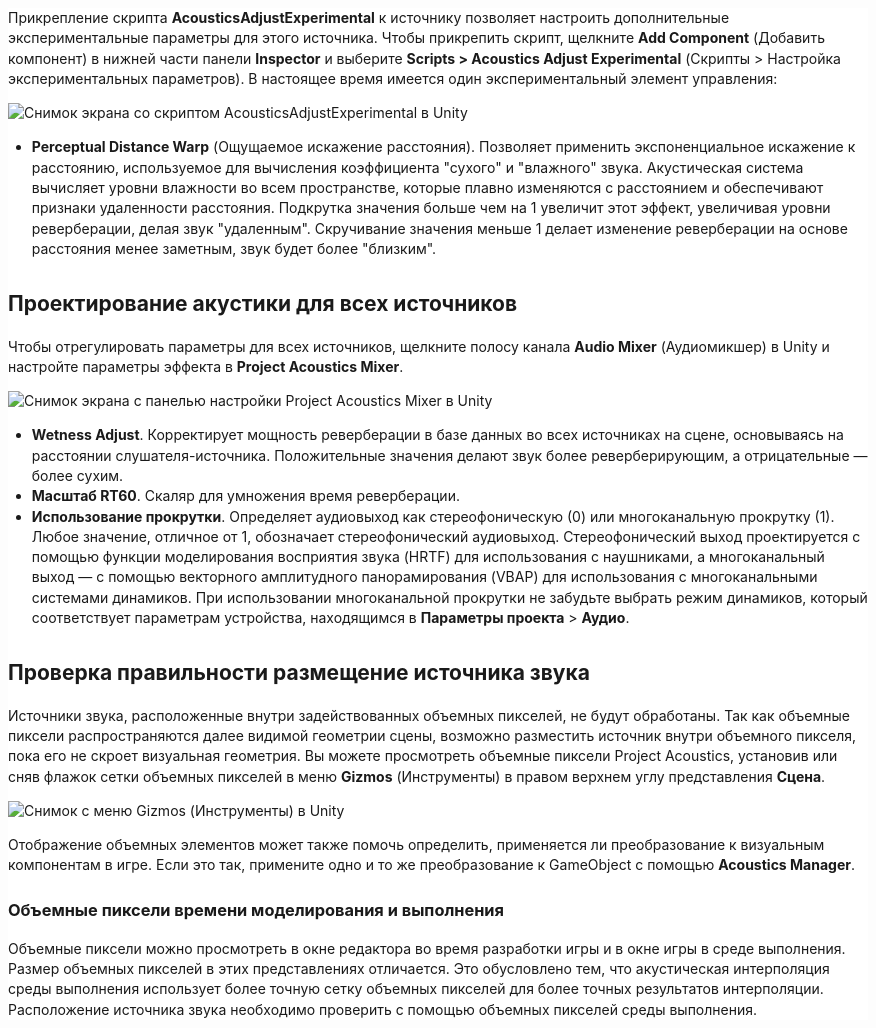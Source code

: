 Прикрепление скрипта **AcousticsAdjustExperimental** к источнику позволяет настроить дополнительные экспериментальные параметры для этого источника. Чтобы прикрепить скрипт, щелкните **Add Component** (Добавить компонент) в нижней части панели **Inspector** и выберите **Scripts > Acoustics Adjust Experimental** (Скрипты > Настройка экспериментальных параметров). В настоящее время имеется один экспериментальный элемент управления:

![Снимок экрана со скриптом AcousticsAdjustExperimental в Unity](media/acoustics-adjust-experimental.png)

* **Perceptual Distance Warp** (Ощущаемое искажение расстояния). Позволяет применить экспоненциальное искажение к расстоянию, используемое для вычисления коэффициента "сухого" и "влажного" звука. Акустическая система вычисляет уровни влажности во всем пространстве, которые плавно изменяются с расстоянием и обеспечивают признаки удаленности расстояния. Подкрутка значения больше чем на 1 увеличит этот эффект, увеличивая уровни реверберации, делая звук "удаленным". Скручивание значения меньше 1 делает изменение реверберации на основе расстояния менее заметным, звук будет более "близким".

## <a name="design-acoustics-for-all-sources"></a>Проектирование акустики для всех источников
Чтобы отрегулировать параметры для всех источников, щелкните полосу канала **Audio Mixer** (Аудиомикшер) в Unity и настройте параметры эффекта в **Project Acoustics Mixer**.

![Снимок экрана с панелью настройки Project Acoustics Mixer в Unity](media/mixer-parameters.png)

* **Wetness Adjust**. Корректирует мощность реверберации в базе данных во всех источниках на сцене, основываясь на расстоянии слушателя-источника. Положительные значения делают звук более реверберирующим, а отрицательные — более сухим.
* **Масштаб RT60**. Скаляр для умножения время реверберации.
* **Использование прокрутки**. Определяет аудиовыход как стереофоническую (0) или многоканальную прокрутку (1). Любое значение, отличное от 1, обозначает стереофонический аудиовыход. Стереофонический выход проектируется с помощью функции моделирования восприятия звука (HRTF) для использования с наушниками, а многоканальный выход — с помощью векторного амплитудного панорамирования (VBAP) для использования с многоканальными системами динамиков. При использовании многоканальной прокрутки не забудьте выбрать режим динамиков, который соответствует параметрам устройства, находящимся в **Параметры проекта** > **Аудио**.

## <a name="check-proper-sound-source-placement"></a>Проверка правильности размещение источника звука
Источники звука, расположенные внутри задействованных объемных пикселей, не будут обработаны. Так как объемные пиксели распространяются далее видимой геометрии сцены, возможно разместить источник внутри объемного пикселя, пока его не скроет визуальная геометрия. Вы можете просмотреть объемные пиксели Project Acoustics, установив или сняв флажок сетки объемных пикселей в меню **Gizmos** (Инструменты) в правом верхнем углу представления **Сцена**.

![Снимок с меню Gizmos (Инструменты) в Unity](media/gizmos-menu.png)  

Отображение объемных элементов может также помочь определить, применяется ли преобразование к визуальным компонентам в игре. Если это так, примените одно и то же преобразование к GameObject с помощью **Acoustics Manager**.

### <a name="bake-time-vs-run-time-voxels"></a>Объемные пиксели времени моделирования и выполнения
Объемные пиксели можно просмотреть в окне редактора во время разработки игры и в окне игры в среде выполнения. Размер объемных пикселей в этих представлениях отличается. Это обусловлено тем, что акустическая интерполяция среды выполнения использует более точную сетку объемных пикселей для более точных результатов интерполяции. Расположение источника звука необходимо проверить с помощью объемных пикселей среды выполнения.
